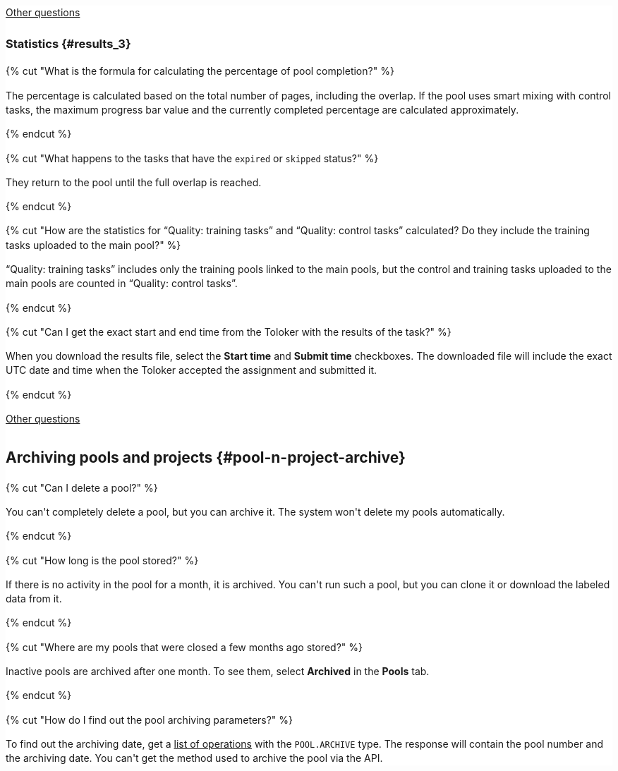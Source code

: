 [Other questions](support.md#help)

### Statistics {#results_3}

{% cut "What is the formula for calculating the percentage of pool completion?" %}

The percentage is calculated based on the total number of pages, including the overlap. If the pool uses smart mixing with control tasks, the maximum progress bar value and the currently completed percentage are calculated approximately.

{% endcut %}

{% cut "What happens to the tasks that have the `expired` or `skipped` status?" %}

They return to the pool until the full overlap is reached.

{% endcut %}

{% cut "How are the statistics for “Quality: training tasks” and “Quality: control tasks” calculated? Do they include the training tasks uploaded to the main pool?" %}

“Quality: training tasks” includes only the training pools linked to the main pools, but the control and training tasks uploaded to the main pools are counted in “Quality: control tasks”.

{% endcut %}

{% cut "Can I get the exact start and end time from the Toloker with the results of the task?" %}

When you download the results file, select the **Start time** and **Submit time** checkboxes. The downloaded file will include the exact UTC date and time when the Toloker accepted the assignment and submitted it.

{% endcut %}

[Other questions](support.md#help)

## Archiving pools and projects {#pool-n-project-archive}

{% cut "Can I delete a pool?" %}

You can't completely delete a pool, but you can archive it. The system won't delete my pools automatically.

{% endcut %}

{% cut "How long is the pool stored?" %}

If there is no activity in the pool for a month, it is archived. You can't run such a pool, but you can clone it or download the labeled data from it.

{% endcut %}

{% cut "Where are my pools that were closed a few months ago stored?" %}

Inactive pools are archived after one month. To see them, select **Archived** in the **Pools** tab.

{% endcut %}

{% cut "How do I find out the pool archiving parameters?" %}

To find out the archiving date, get a [list of operations](../../api/concepts/get-operations-list.md) with the `POOL.ARCHIVE` type. The response will contain the pool number and the archiving date. You can't get the method used to archive the pool via the API.
